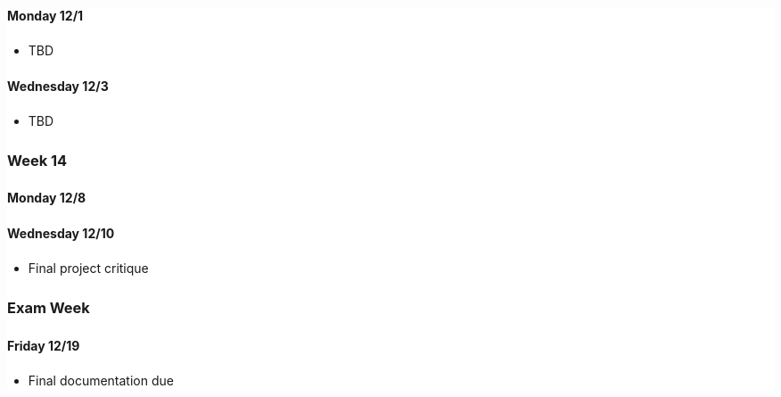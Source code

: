 #### Monday 12/1
- TBD

#### Wednesday 12/3
- TBD


### Week 14

#### Monday 12/8

#### Wednesday 12/10
- Final project critique


### Exam Week

#### Friday 12/19
- Final documentation due








